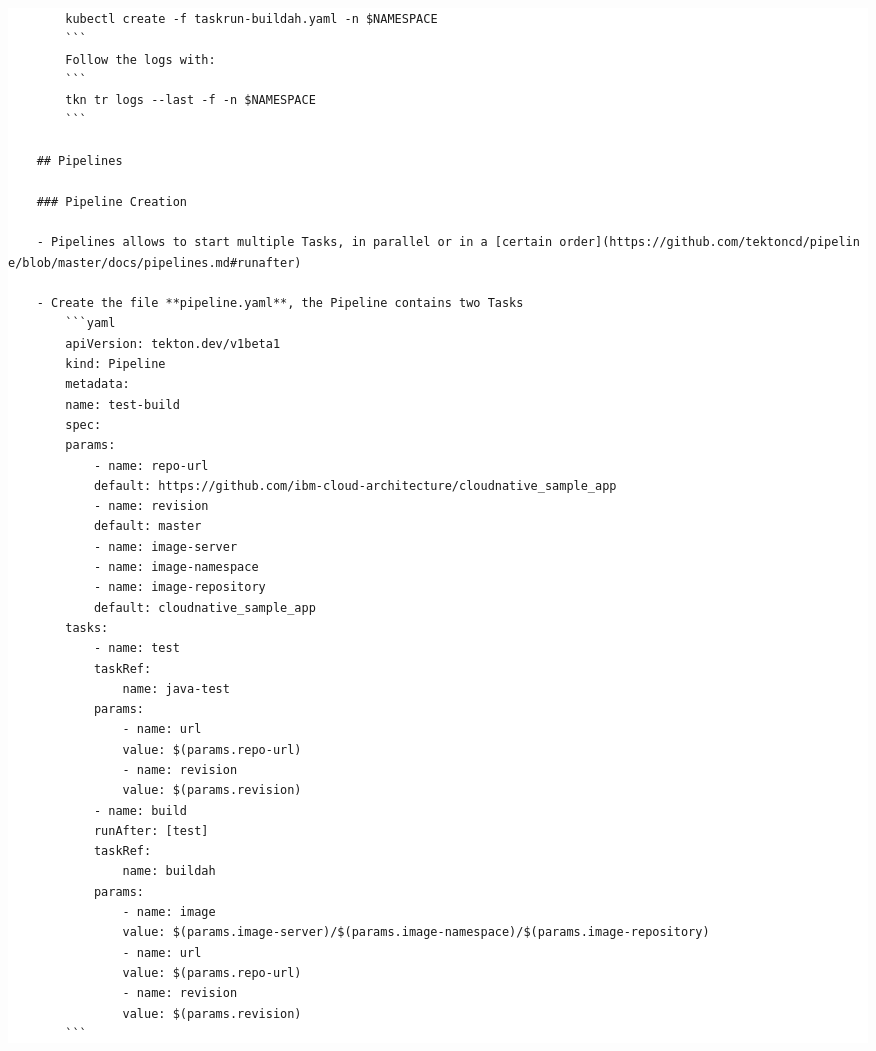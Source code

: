             kubectl create -f taskrun-buildah.yaml -n $NAMESPACE
            ```
            Follow the logs with:
            ```
            tkn tr logs --last -f -n $NAMESPACE
            ```

        ## Pipelines

        ### Pipeline Creation

        - Pipelines allows to start multiple Tasks, in parallel or in a [certain order](https://github.com/tektoncd/pipeline/blob/master/docs/pipelines.md#runafter)

        - Create the file **pipeline.yaml**, the Pipeline contains two Tasks
            ```yaml
            apiVersion: tekton.dev/v1beta1
            kind: Pipeline
            metadata:
            name: test-build
            spec:
            params:
                - name: repo-url
                default: https://github.com/ibm-cloud-architecture/cloudnative_sample_app
                - name: revision
                default: master
                - name: image-server
                - name: image-namespace
                - name: image-repository
                default: cloudnative_sample_app
            tasks:
                - name: test
                taskRef:
                    name: java-test
                params:
                    - name: url
                    value: $(params.repo-url)
                    - name: revision
                    value: $(params.revision)
                - name: build
                runAfter: [test]
                taskRef:
                    name: buildah
                params:
                    - name: image
                    value: $(params.image-server)/$(params.image-namespace)/$(params.image-repository)
                    - name: url
                    value: $(params.repo-url)
                    - name: revision
                    value: $(params.revision)
            ```
